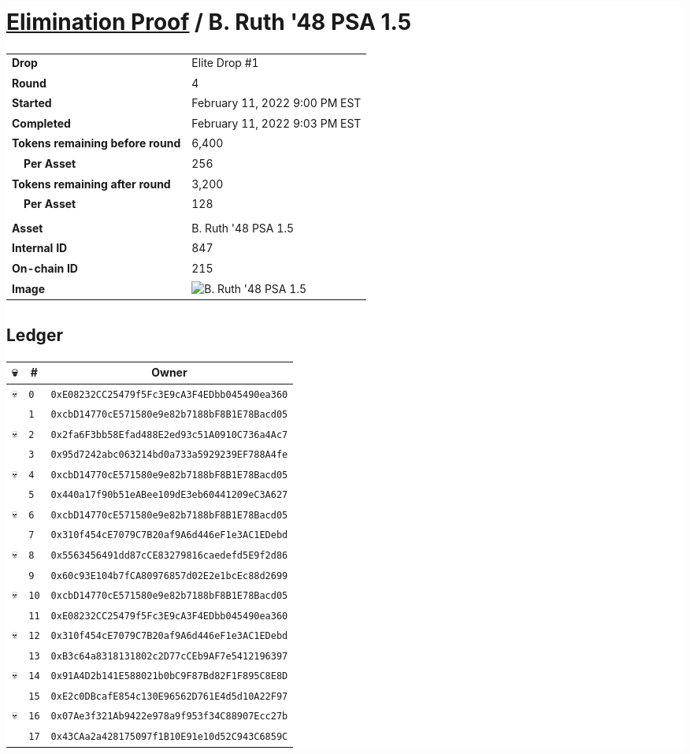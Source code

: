# [Elimination Proof](./readme.md) / B. Ruth &#039;48 PSA 1.5

|||
|---|---|
| **Drop** | Elite Drop #1 |
| **Round** | 4 |
| **Started** | February 11, 2022 9:00 PM EST |
| **Completed** | February 11, 2022 9:03 PM EST |
| **Tokens remaining before round** | 6,400 |
| **&nbsp;&nbsp;&nbsp;&nbsp;Per Asset** | 256 |
| **Tokens remaining after round** | 3,200 |
| **&nbsp;&nbsp;&nbsp;&nbsp;Per Asset** | 128 |
| | |
| **Asset** | B. Ruth &#039;48 PSA 1.5 |
| **Internal ID** | 847 |
| **On-chain ID** | 215 |
| **Image** | <img src="https://tcdn.blokpax.com/95836cf2-27ac-47f9-850b-3be2869112d1/e996a3be5740ad9058b2c8e3c690a0064f95cbc878ba5ebdbe089fec946b61ba.png" height="200" alt="B. Ruth &#039;48 PSA 1.5" /> |

## Ledger

| 💀 | # | Owner |
| --- | --- | --- |
| 💀 | `0` | `0xE08232CC25479f5Fc3E9cA3F4EDbb045490ea360` |
|  | `1` | `0xcbD14770cE571580e9e82b7188bF8B1E78Bacd05` |
| 💀 | `2` | `0x2fa6F3bb58Efad488E2ed93c51A0910C736a4Ac7` |
|  | `3` | `0x95d7242abc063214bd0a733a5929239EF788A4fe` |
| 💀 | `4` | `0xcbD14770cE571580e9e82b7188bF8B1E78Bacd05` |
|  | `5` | `0x440a17f90b51eABee109dE3eb60441209eC3A627` |
| 💀 | `6` | `0xcbD14770cE571580e9e82b7188bF8B1E78Bacd05` |
|  | `7` | `0x310f454cE7079C7B20af9A6d446eF1e3AC1EDebd` |
| 💀 | `8` | `0x5563456491dd87cCE83279816caedefd5E9f2d86` |
|  | `9` | `0x60c93E104b7fCA80976857d02E2e1bcEc88d2699` |
| 💀 | `10` | `0xcbD14770cE571580e9e82b7188bF8B1E78Bacd05` |
|  | `11` | `0xE08232CC25479f5Fc3E9cA3F4EDbb045490ea360` |
| 💀 | `12` | `0x310f454cE7079C7B20af9A6d446eF1e3AC1EDebd` |
|  | `13` | `0xB3c64a8318131802c2D77cCEb9AF7e5412196397` |
| 💀 | `14` | `0x91A4D2b141E588021b0bC9F87Bd82F1F895C8E8D` |
|  | `15` | `0xE2c0DBcafE854c130E96562D761E4d5d10A22F97` |
| 💀 | `16` | `0x07Ae3f321Ab9422e978a9f953f34C88907Ecc27b` |
|  | `17` | `0x43CAa2a428175097f1B10E91e10d52C943C6859C` |